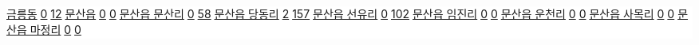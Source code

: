 
  <tr class="item">
    <td><a href="4148012300.html">금릉동</a></td>
    <td><a href="4148012300.html">0</a></td>
    <td><a href="4148012300.html">12</a></td>
  </tr>
    

  <tr class="item">
    <td><a href="4148025000.html">문산읍</a></td>
    <td><a href="4148025000.html">0</a></td>
    <td><a href="4148025000.html">0</a></td>
  </tr>
    

  <tr class="item">
    <td><a href="4148025021.html">문산읍 문산리</a></td>
    <td><a href="4148025021.html">0</a></td>
    <td><a href="4148025021.html">58</a></td>
  </tr>
    

  <tr class="item">
    <td><a href="4148025022.html">문산읍 당동리</a></td>
    <td><a href="4148025022.html">2</a></td>
    <td><a href="4148025022.html">157</a></td>
  </tr>
    

  <tr class="item">
    <td><a href="4148025023.html">문산읍 선유리</a></td>
    <td><a href="4148025023.html">0</a></td>
    <td><a href="4148025023.html">102</a></td>
  </tr>
    

  <tr class="item">
    <td><a href="4148025024.html">문산읍 임진리</a></td>
    <td><a href="4148025024.html">0</a></td>
    <td><a href="4148025024.html">0</a></td>
  </tr>
    

  <tr class="item">
    <td><a href="4148025025.html">문산읍 운천리</a></td>
    <td><a href="4148025025.html">0</a></td>
    <td><a href="4148025025.html">0</a></td>
  </tr>
    

  <tr class="item">
    <td><a href="4148025026.html">문산읍 사목리</a></td>
    <td><a href="4148025026.html">0</a></td>
    <td><a href="4148025026.html">0</a></td>
  </tr>
    

  <tr class="item">
    <td><a href="4148025027.html">문산읍 마정리</a></td>
    <td><a href="4148025027.html">0</a></td>
    <td><a href="4148025027.html">0</a></td>
  </tr>
    